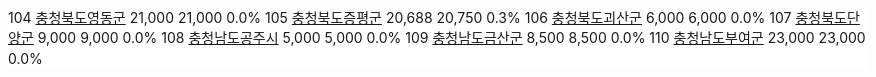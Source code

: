   <tr class="item">
    <td>104</td>
    <td><a href="/apt/충청북도영동군">충청북도영동군</a></td>
    <td>21,000</td>
    <td>21,000</td>
    <td>0.0%</td>
  </tr>

  <tr class="item">
    <td>105</td>
    <td><a href="/apt/충청북도증평군">충청북도증평군</a></td>
    <td>20,688</td>
    <td>20,750</td>
    <td>0.3%</td>
  </tr>

  <tr class="item">
    <td>106</td>
    <td><a href="/apt/충청북도괴산군">충청북도괴산군</a></td>
    <td>6,000</td>
    <td>6,000</td>
    <td>0.0%</td>
  </tr>

  <tr class="item">
    <td>107</td>
    <td><a href="/apt/충청북도단양군">충청북도단양군</a></td>
    <td>9,000</td>
    <td>9,000</td>
    <td>0.0%</td>
  </tr>

  <tr class="item">
    <td>108</td>
    <td><a href="/apt/충청남도공주시">충청남도공주시</a></td>
    <td>5,000</td>
    <td>5,000</td>
    <td>0.0%</td>
  </tr>

  <tr class="item">
    <td>109</td>
    <td><a href="/apt/충청남도금산군">충청남도금산군</a></td>
    <td>8,500</td>
    <td>8,500</td>
    <td>0.0%</td>
  </tr>

  <tr class="item">
    <td>110</td>
    <td><a href="/apt/충청남도부여군">충청남도부여군</a></td>
    <td>23,000</td>
    <td>23,000</td>
    <td>0.0%</td>
  </tr>
